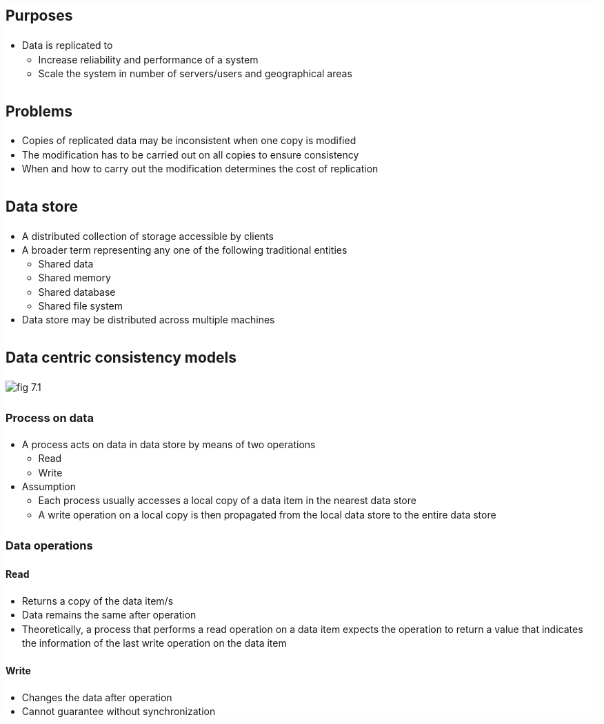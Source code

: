 ## Purposes

- Data is replicated to
  - Increase reliability and performance of a system
  - Scale the system in number of servers/users and geographical areas

## Problems

- Copies of replicated data may be inconsistent when one copy is modified
- The modification has to be carried out on all copies to ensure consistency
- When and how to carry out the modification determines the cost of replication

## Data store

- A distributed collection of storage accessible by clients
- A broader term representing any one of the following traditional entities
  - Shared data
  - Shared memory
  - Shared database
  - Shared file system
- Data store may be distributed across multiple machines

## Data centric consistency models

![fig 7.1](https://snag.gy/ULPvoX.jpg)

### Process on data

- A process acts on data in data store by means of two operations
  - Read
  - Write
- Assumption
  - Each process usually accesses a local copy of a data item in the nearest data store
  - A write operation on a local copy is then propagated from the local data store to the entire data store

### Data operations

#### Read

- Returns a copy of the data item/s
- Data remains the same after operation
- Theoretically, a process that performs a read operation on a data item expects the operation to return a value that indicates the information of the last write operation on the data item


#### Write

- Changes the data after operation
- Cannot guarantee without synchronization
